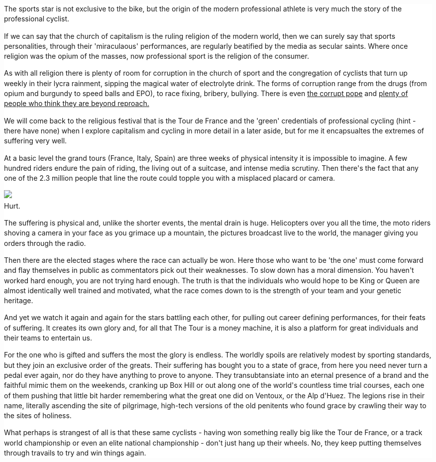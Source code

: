 The sports star is not exclusive to the bike, but the origin of the modern professional athlete is very much the story of the professional cyclist. 

If we can say that the church of capitalism is the ruling religion of the modern world, then we can surely say that sports personalities, through their 'miraculaous' performances, are regularly beatified by the media as secular saints. Where once religion was the opium of the masses, now professional sport is the religion of the consumer.

As with all religion there is plenty of room for corruption in the church of sport and the congregation of cyclists that turn up weekly in their lycra rainment, sipping the magical water of electrolyte drink. The forms of corruption range from the drugs (from opium and burgundy to speed balls and EPO), to race fixing, bribery, bullying. There is even <a href="https://www.facebook.com/greglemond/posts/10151127372613494">the corrupt pope</a> and [plenty of people who think they are beyond reproach.](http://road.cc/content/news/187733-british-cycling-suspends-shane-sutton-over-sexism-claims)

We will come back to the religious festival that is the Tour de France and the 'green' credentials of professional cycling (hint - there have none) when I explore capitalism and cycling in more detail in a later aside, but for me it encapsualtes the extremes of suffering very well.

At a basic level the grand tours (France, Italy, Spain) are three weeks of physical intensity it is impossible to imagine. A few hundred riders endure the pain of riding, the living out of a suitcase, and intense media scrutiny. Then there's the fact that any one of the 2.3 million people that line the route could topple you with a misplaced placard or camera.

<div class="feature-image">
<img src="/assets/a2-stress.jpg">
<br />Hurt.</span>
</div>

The suffering is physical and, unlike the shorter events, the mental drain is huge. Helicopters over you all the time, the moto riders shoving a camera in your face as you grimace up a mountain, the pictures broadcast live to the world, the manager giving you orders through the radio.

Then there are the elected stages where the race can actually be won. Here those who want to be 'the one' must come forward and flay themselves in public as commentators pick out their weaknesses. To slow down has a moral dimension. You haven't worked hard enough, you are not trying hard enough. The truth is that the individuals who would hope to be King or Queen are almost identically well trained and motivated, what the race comes down to is the strength of your team and your genetic heritage.

And yet we watch it again and again for the stars battling each other, for pulling out career defining performances, for their feats of suffering. It creates its own glory and, for all that The Tour is a money machine, it is also a platform for great individuals and their teams to entertain us.

For the one who is gifted and suffers the most the glory is endless. The worldly spoils are relatively modest by sporting standards, but they join an exclusive order of the greats. Their suffering has bought you to a state of grace, from here you need never turn a pedal ever again, nor do they have anything to prove to anyone. They transubtansiate into an eternal presence of a brand and the faithful mimic them on the weekends, cranking up Box Hill or out along one of the world's countless time trial courses, each one of them pushing that little bit harder remembering what the great one did on Ventoux, or the Alp d'Huez. The legions rise in their name, literally ascending the site of pilgrimage, high-tech versions of the old penitents who found grace by crawling their way to the sites of holiness.

What perhaps is strangest of all is that these same cyclists - having won something really big like the Tour de France, or a track world championship or even an elite national championship - don't just hang up their wheels. No, they keep putting themselves through travails to try and win things again. 
